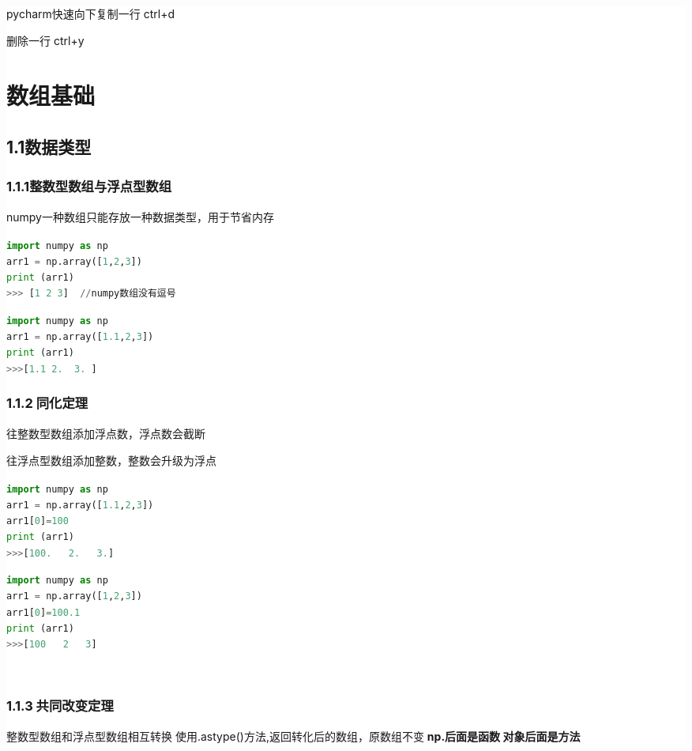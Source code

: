 pycharm快速向下复制一行 ctrl+d

删除一行 ctrl+y

# 数组基础

## 1.1数据类型

### 1.1.1整数型数组与浮点型数组

numpy一种数组只能存放一种数据类型，用于节省内存

```python
import numpy as np
arr1 = np.array([1,2,3])
print (arr1)
>>> [1 2 3]  //numpy数组没有逗号
```

```python
import numpy as np
arr1 = np.array([1.1,2,3])
print (arr1)
>>>[1.1 2.  3. ] 
```



### 1.1.2 同化定理

往整数型数组添加浮点数，浮点数会截断

往浮点型数组添加整数，整数会升级为浮点

```python
import numpy as np
arr1 = np.array([1.1,2,3])
arr1[0]=100
print (arr1)
>>>[100.   2.   3.]
```

```python
import numpy as np
arr1 = np.array([1,2,3])
arr1[0]=100.1
print (arr1)
>>>[100   2   3]
```

​			

### 1.1.3 共同改变定理

整数型数组和浮点型数组相互转换 使用.astype()方法,返回转化后的数组，原数组不变
**np.后面是函数 对象后面是方法**

